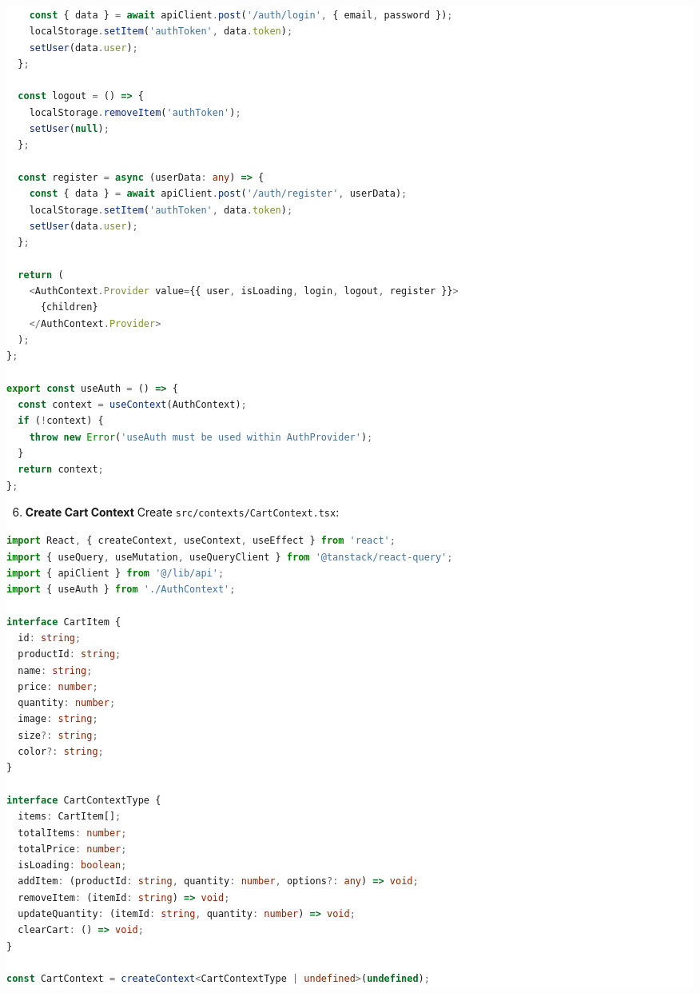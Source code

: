 ```typescript
    const { data } = await apiClient.post('/auth/login', { email, password });
    localStorage.setItem('authToken', data.token);
    setUser(data.user);
  };

  const logout = () => {
    localStorage.removeItem('authToken');
    setUser(null);
  };

  const register = async (userData: any) => {
    const { data } = await apiClient.post('/auth/register', userData);
    localStorage.setItem('authToken', data.token);
    setUser(data.user);
  };

  return (
    <AuthContext.Provider value={{ user, isLoading, login, logout, register }}>
      {children}
    </AuthContext.Provider>
  );
};

export const useAuth = () => {
  const context = useContext(AuthContext);
  if (!context) {
    throw new Error('useAuth must be used within AuthProvider');
  }
  return context;
};
```

6. **Create Cart Context**
Create `src/contexts/CartContext.tsx`:
```typescript
import React, { createContext, useContext, useEffect } from 'react';
import { useQuery, useMutation, useQueryClient } from '@tanstack/react-query';
import { apiClient } from '@/lib/api';
import { useAuth } from './AuthContext';

interface CartItem {
  id: string;
  productId: string;
  name: string;
  price: number;
  quantity: number;
  image: string;
  size?: string;
  color?: string;
}

interface CartContextType {
  items: CartItem[];
  totalItems: number;
  totalPrice: number;
  isLoading: boolean;
  addItem: (productId: string, quantity: number, options?: any) => void;
  removeItem: (itemId: string) => void;
  updateQuantity: (itemId: string, quantity: number) => void;
  clearCart: () => void;
}

const CartContext = createContext<CartContextType | undefined>(undefined);

```